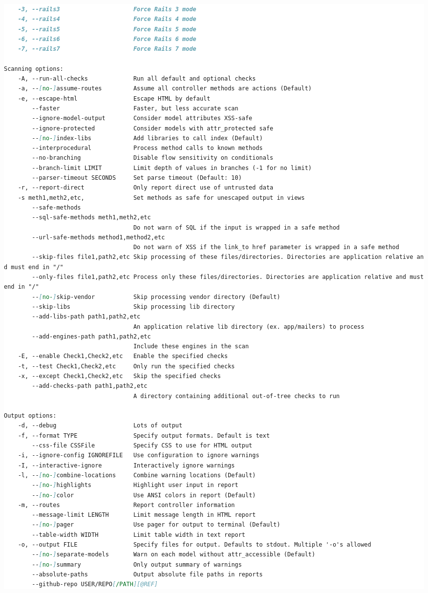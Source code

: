 ```md
    -3, --rails3                     Force Rails 3 mode
    -4, --rails4                     Force Rails 4 mode
    -5, --rails5                     Force Rails 5 mode
    -6, --rails6                     Force Rails 6 mode
    -7, --rails7                     Force Rails 7 mode

Scanning options:
    -A, --run-all-checks             Run all default and optional checks
    -a, --[no-]assume-routes         Assume all controller methods are actions (Default)
    -e, --escape-html                Escape HTML by default
        --faster                     Faster, but less accurate scan
        --ignore-model-output        Consider model attributes XSS-safe
        --ignore-protected           Consider models with attr_protected safe
        --[no-]index-libs            Add libraries to call index (Default)
        --interprocedural            Process method calls to known methods
        --no-branching               Disable flow sensitivity on conditionals
        --branch-limit LIMIT         Limit depth of values in branches (-1 for no limit)
        --parser-timeout SECONDS     Set parse timeout (Default: 10)
    -r, --report-direct              Only report direct use of untrusted data
    -s meth1,meth2,etc,              Set methods as safe for unescaped output in views
        --safe-methods
        --sql-safe-methods meth1,meth2,etc
                                     Do not warn of SQL if the input is wrapped in a safe method
        --url-safe-methods method1,method2,etc
                                     Do not warn of XSS if the link_to href parameter is wrapped in a safe method
        --skip-files file1,path2,etc Skip processing of these files/directories. Directories are application relative and must end in "/"
        --only-files file1,path2,etc Process only these files/directories. Directories are application relative and must end in "/"
        --[no-]skip-vendor           Skip processing vendor directory (Default)
        --skip-libs                  Skip processing lib directory
        --add-libs-path path1,path2,etc
                                     An application relative lib directory (ex. app/mailers) to process
        --add-engines-path path1,path2,etc
                                     Include these engines in the scan
    -E, --enable Check1,Check2,etc   Enable the specified checks
    -t, --test Check1,Check2,etc     Only run the specified checks
    -x, --except Check1,Check2,etc   Skip the specified checks
        --add-checks-path path1,path2,etc
                                     A directory containing additional out-of-tree checks to run

Output options:
    -d, --debug                      Lots of output
    -f, --format TYPE                Specify output formats. Default is text
        --css-file CSSFile           Specify CSS to use for HTML output
    -i, --ignore-config IGNOREFILE   Use configuration to ignore warnings
    -I, --interactive-ignore         Interactively ignore warnings
    -l, --[no-]combine-locations     Combine warning locations (Default)
        --[no-]highlights            Highlight user input in report
        --[no-]color                 Use ANSI colors in report (Default)
    -m, --routes                     Report controller information
        --message-limit LENGTH       Limit message length in HTML report
        --[no-]pager                 Use pager for output to terminal (Default)
        --table-width WIDTH          Limit table width in text report
    -o, --output FILE                Specify files for output. Defaults to stdout. Multiple '-o's allowed
        --[no-]separate-models       Warn on each model without attr_accessible (Default)
        --[no-]summary               Only output summary of warnings
        --absolute-paths             Output absolute file paths in reports
        --github-repo USER/REPO[/PATH][@REF]
```
